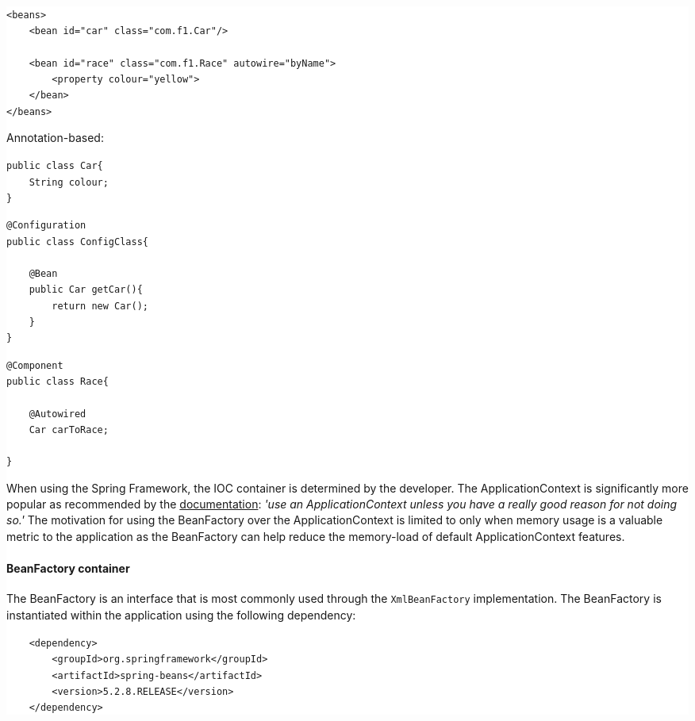 ```
<beans>
    <bean id="car" class="com.f1.Car"/>

    <bean id="race" class="com.f1.Race" autowire="byName">
        <property colour="yellow">
    </bean>
</beans>
```

Annotation-based:

```java{numberLines:true}
public class Car{
    String colour;
}
```
```java{numberLines:true}
@Configuration
public class ConfigClass{

    @Bean
    public Car getCar(){
        return new Car();
    }
}
```
```java{numberLines:true}
@Component
public class Race{

    @Autowired
    Car carToRace;

}
```
</p>
<p>
When using the Spring Framework, the IOC container is determined by the developer. The ApplicationContext is significantly more popular as recommended by the <a href="https://docs.spring.io/spring-framework/docs/2.5.x/reference/beans.html#context-introduction-ctx-vs-beanfactory">documentation</a>: <i>'use an ApplicationContext unless you have a really good reason for not doing so.'</i> The motivation for using the BeanFactory over the ApplicationContext is limited to only when memory usage is a valuable metric to the application as the BeanFactory can help reduce the memory-load of default ApplicationContext features.
</p>
<h4>BeanFactory container</h4>
<p>
The BeanFactory is an interface that is most commonly used through the <code>XmlBeanFactory</code> implementation. The BeanFactory is instantiated within the application using the following dependency:

```
    <dependency>
	    <groupId>org.springframework</groupId>
	    <artifactId>spring-beans</artifactId>
	    <version>5.2.8.RELEASE</version>
	</dependency>
```
